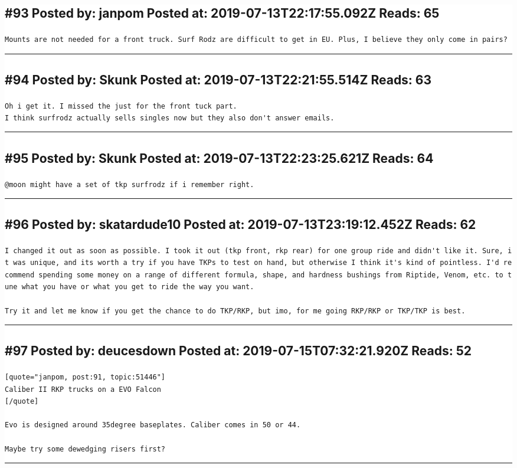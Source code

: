 ## \#93 Posted by: janpom Posted at: 2019-07-13T22:17:55.092Z Reads: 65

```
Mounts are not needed for a front truck. Surf Rodz are difficult to get in EU. Plus, I believe they only come in pairs?
```

---
## \#94 Posted by: Skunk Posted at: 2019-07-13T22:21:55.514Z Reads: 63

```
Oh i get it. I missed the just for the front tuck part.
I think surfrodz actually sells singles now but they also don't answer emails.
```

---
## \#95 Posted by: Skunk Posted at: 2019-07-13T22:23:25.621Z Reads: 64

```
@moon might have a set of tkp surfrodz if i remember right.
```

---
## \#96 Posted by: skatardude10 Posted at: 2019-07-13T23:19:12.452Z Reads: 62

```
I changed it out as soon as possible. I took it out (tkp front, rkp rear) for one group ride and didn't like it. Sure, it was unique, and its worth a try if you have TKPs to test on hand, but otherwise I think it's kind of pointless. I'd recommend spending some money on a range of different formula, shape, and hardness bushings from Riptide, Venom, etc. to tune what you have or what you get to ride the way you want. 

Try it and let me know if you get the chance to do TKP/RKP, but imo, for me going RKP/RKP or TKP/TKP is best.
```

---
## \#97 Posted by: deucesdown Posted at: 2019-07-15T07:32:21.920Z Reads: 52

```
[quote="janpom, post:91, topic:51446"]
Caliber II RKP trucks on a EVO Falcon
[/quote]

Evo is designed around 35degree baseplates. Caliber comes in 50 or 44.

Maybe try some dewedging risers first?
```

---
